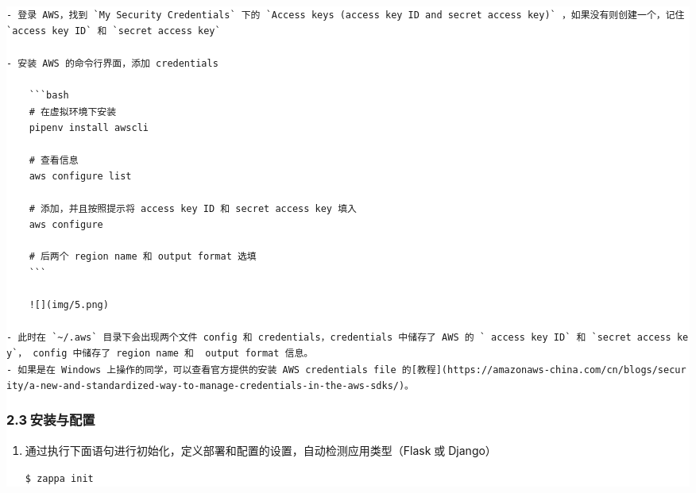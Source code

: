     - 登录 AWS，找到 `My Security Credentials` 下的 `Access keys (access key ID and secret access key)` ，如果没有则创建一个，记住 `access key ID` 和 `secret access key`

    - 安装 AWS 的命令行界面，添加 credentials

        ```bash
        # 在虚拟环境下安装
        pipenv install awscli

        # 查看信息
        aws configure list

        # 添加，并且按照提示将 access key ID 和 secret access key 填入
        aws configure

        # 后两个 region name 和 output format 选填
        ```
        
        ![](img/5.png)
     
    - 此时在 `~/.aws` 目录下会出现两个文件 config 和 credentials，credentials 中储存了 AWS 的 ` access key ID` 和 `secret access key`， config 中储存了 region name 和  output format 信息。
    - 如果是在 Windows 上操作的同学，可以查看官方提供的安装 AWS credentials file 的[教程](https://amazonaws-china.com/cn/blogs/security/a-new-and-standardized-way-to-manage-credentials-in-the-aws-sdks/)。

### 2.3 安装与配置

1. 通过执行下面语句进行初始化，定义部署和配置的设置，自动检测应用类型（Flask 或 Django）

    ```bash
    $ zappa init
    ```
